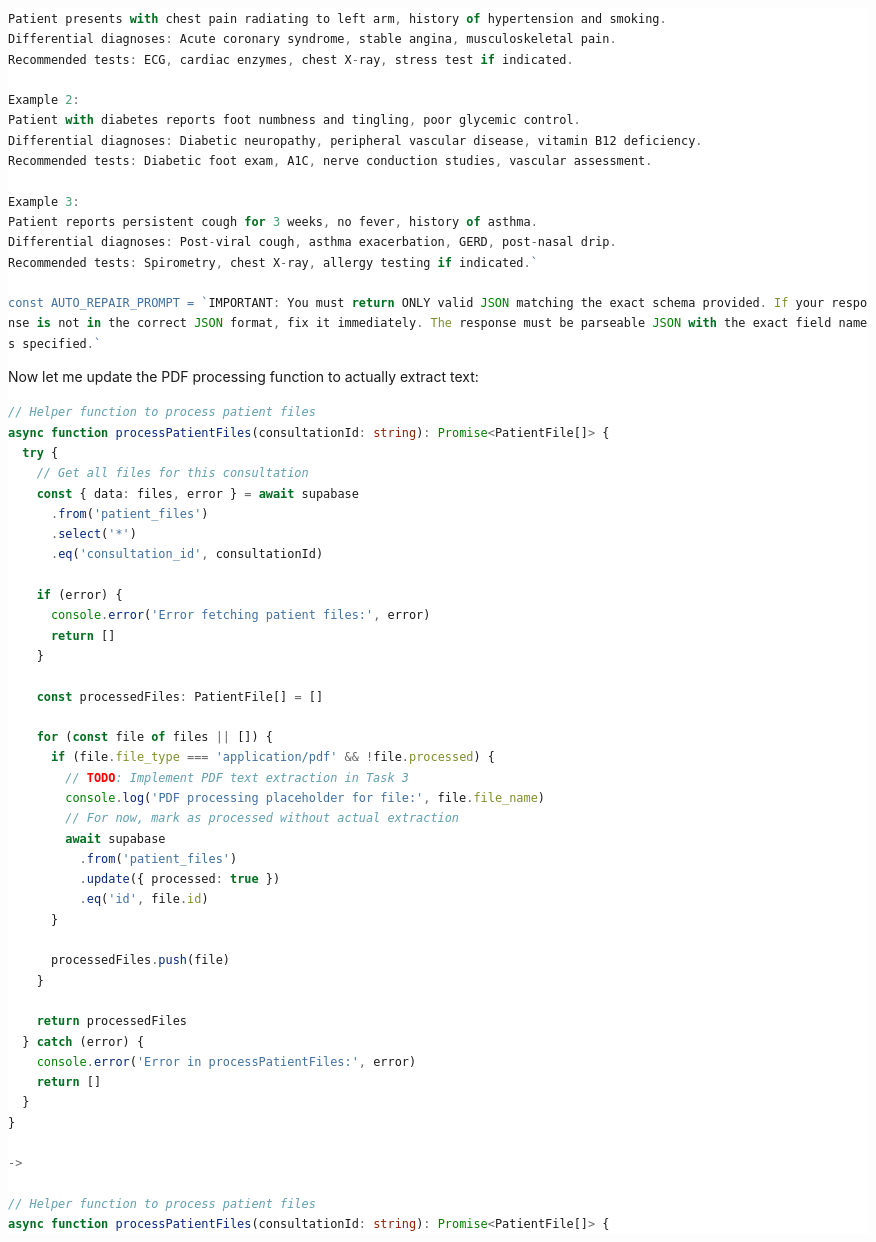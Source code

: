 ```typescript
Patient presents with chest pain radiating to left arm, history of hypertension and smoking. 
Differential diagnoses: Acute coronary syndrome, stable angina, musculoskeletal pain.
Recommended tests: ECG, cardiac enzymes, chest X-ray, stress test if indicated.

Example 2: 
Patient with diabetes reports foot numbness and tingling, poor glycemic control.
Differential diagnoses: Diabetic neuropathy, peripheral vascular disease, vitamin B12 deficiency.
Recommended tests: Diabetic foot exam, A1C, nerve conduction studies, vascular assessment.

Example 3:
Patient reports persistent cough for 3 weeks, no fever, history of asthma.
Differential diagnoses: Post-viral cough, asthma exacerbation, GERD, post-nasal drip.
Recommended tests: Spirometry, chest X-ray, allergy testing if indicated.`

const AUTO_REPAIR_PROMPT = `IMPORTANT: You must return ONLY valid JSON matching the exact schema provided. If your response is not in the correct JSON format, fix it immediately. The response must be parseable JSON with the exact field names specified.`
```

Now let me update the PDF processing function to actually extract text:


```typescript
// Helper function to process patient files
async function processPatientFiles(consultationId: string): Promise<PatientFile[]> {
  try {
    // Get all files for this consultation
    const { data: files, error } = await supabase
      .from('patient_files')
      .select('*')
      .eq('consultation_id', consultationId)

    if (error) {
      console.error('Error fetching patient files:', error)
      return []
    }

    const processedFiles: PatientFile[] = []

    for (const file of files || []) {
      if (file.file_type === 'application/pdf' && !file.processed) {
        // TODO: Implement PDF text extraction in Task 3
        console.log('PDF processing placeholder for file:', file.file_name)
        // For now, mark as processed without actual extraction
        await supabase
          .from('patient_files')
          .update({ processed: true })
          .eq('id', file.id)
      }

      processedFiles.push(file)
    }

    return processedFiles
  } catch (error) {
    console.error('Error in processPatientFiles:', error)
    return []
  }
}

->

// Helper function to process patient files
async function processPatientFiles(consultationId: string): Promise<PatientFile[]> {
```